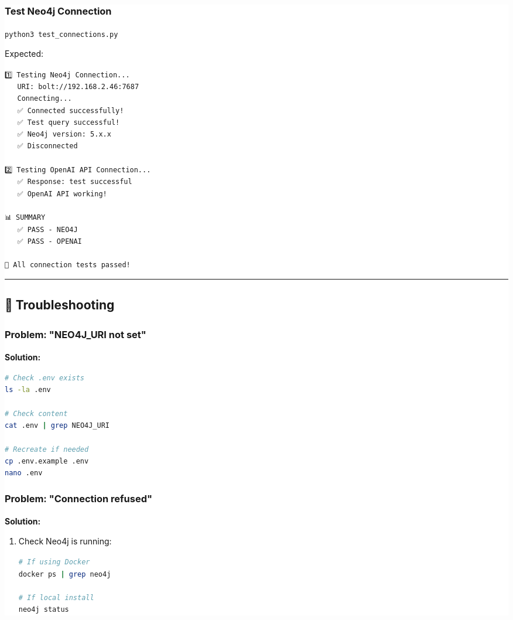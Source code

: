 ### Test Neo4j Connection

```bash
python3 test_connections.py
```

Expected:
```
1️⃣ Testing Neo4j Connection...
   URI: bolt://192.168.2.46:7687
   Connecting...
   ✅ Connected successfully!
   ✅ Test query successful!
   ✅ Neo4j version: 5.x.x
   ✅ Disconnected

2️⃣ Testing OpenAI API Connection...
   ✅ Response: test successful
   ✅ OpenAI API working!

📊 SUMMARY
   ✅ PASS - NEO4J
   ✅ PASS - OPENAI

🎉 All connection tests passed!
```

---

## 🐛 Troubleshooting

### Problem: "NEO4J_URI not set"

**Solution:**
```bash
# Check .env exists
ls -la .env

# Check content
cat .env | grep NEO4J_URI

# Recreate if needed
cp .env.example .env
nano .env
```

### Problem: "Connection refused"

**Solution:**
1. Check Neo4j is running:
   ```bash
   # If using Docker
   docker ps | grep neo4j
   
   # If local install
   neo4j status
   ```
